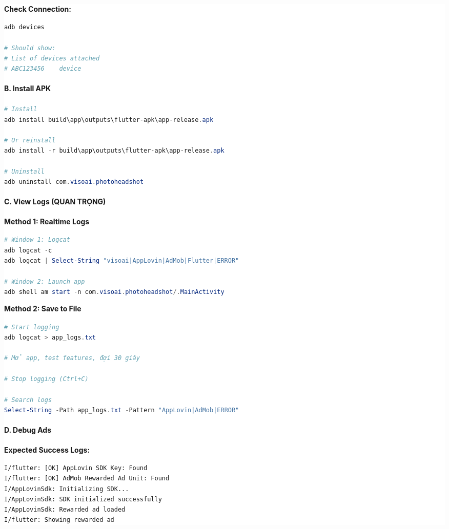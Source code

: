 **Check Connection:**
```powershell
adb devices

# Should show:
# List of devices attached
# ABC123456    device
```

#### **B. Install APK**

```powershell
# Install
adb install build\app\outputs\flutter-apk\app-release.apk

# Or reinstall
adb install -r build\app\outputs\flutter-apk\app-release.apk

# Uninstall
adb uninstall com.visoai.photoheadshot
```

#### **C. View Logs (QUAN TRỌNG)**

**Method 1: Realtime Logs**

```powershell
# Window 1: Logcat
adb logcat -c
adb logcat | Select-String "visoai|AppLovin|AdMob|Flutter|ERROR"

# Window 2: Launch app
adb shell am start -n com.visoai.photoheadshot/.MainActivity
```

**Method 2: Save to File**

```powershell
# Start logging
adb logcat > app_logs.txt

# Mở app, test features, đợi 30 giây

# Stop logging (Ctrl+C)

# Search logs
Select-String -Path app_logs.txt -Pattern "AppLovin|AdMob|ERROR"
```

#### **D. Debug Ads**

**Expected Success Logs:**
```
I/flutter: [OK] AppLovin SDK Key: Found
I/flutter: [OK] AdMob Rewarded Ad Unit: Found
I/AppLovinSdk: Initializing SDK...
I/AppLovinSdk: SDK initialized successfully
I/AppLovinSdk: Rewarded ad loaded
I/flutter: Showing rewarded ad
```
